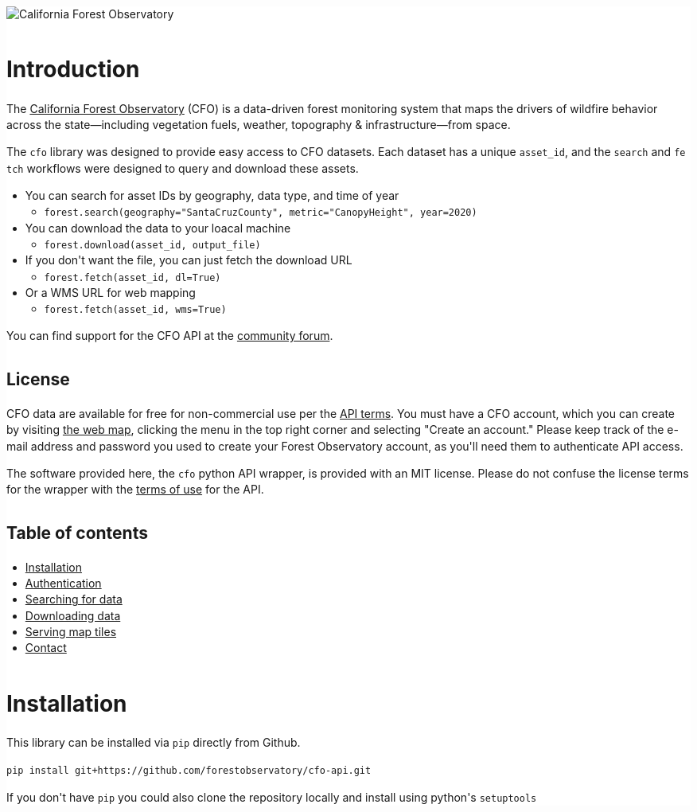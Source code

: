 <img src="https://raw.githubusercontent.com/forestobservatory/cfo-api/master/img/cfo-logo.png" alt="California Forest Observatory" style="display: block;margin:auto;"/>

# Introduction

The [California Forest Observatory][cfo-web] (CFO) is a data-driven forest monitoring system that maps the drivers of wildfire behavior across the state—including vegetation fuels, weather, topography & infrastructure—from space.

The `cfo` library was designed to provide easy access to CFO datasets. Each dataset has a unique `asset_id`, and the `search` and `fetch` workflows were designed to query and download these assets. 

- You can search for asset IDs by geography, data type, and time of year
  - `forest.search(geography="SantaCruzCounty", metric="CanopyHeight", year=2020)`
- You can download the data to your loacal machine
  - `forest.download(asset_id, output_file)`
- If you don't want the file, you can just fetch the download URL
  - `forest.fetch(asset_id, dl=True)` 
- Or a WMS URL for web mapping 
  - `forest.fetch(asset_id, wms=True)`

You can find support for the CFO API at the [community forum][cfo-forum].

## License

CFO data are available for free for non-commercial use per the [API terms][api-terms]. You must have a CFO account, which you can create by visiting [the web map][cfo-web], clicking the menu in the top right corner and selecting "Create an account." Please keep track of the e-mail address and password you used to create your Forest Observatory account, as you'll need them to authenticate API access.

The software provided here, the `cfo` python API wrapper, is provided with an MIT license. Please do not confuse the license terms for the wrapper with the [terms of use][api-terms] for the API.

## Table of contents

- [Installation](#installation)
- [Authentication](#authentication)
- [Searching for data](#searching)
- [Downloading data](#downloads)
- [Serving map tiles](#map-tiles)
- [Contact](#contact)

# Installation

This library can be installed via `pip` directly from Github.

```bash
pip install git+https://github.com/forestobservatory/cfo-api.git
```

If you don't have `pip` you could also clone the repository locally and install using python's `setuptools`


[api-terms]: https://forestobservatory.com/api.html
[cfo-web]: https://forestobservatory.com
[cfo-forum]: https://groups.google.com/a/forestobservatory.com/g/community
[salo-web]: https://salo.ai